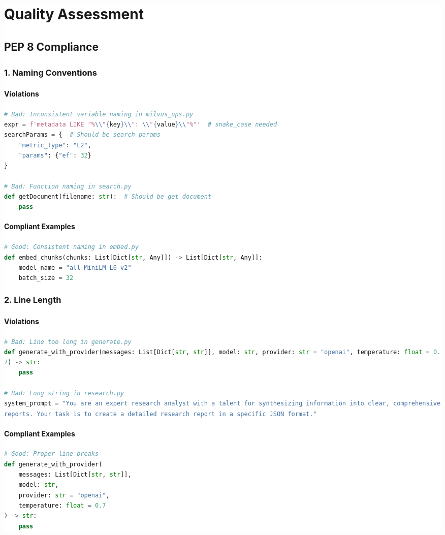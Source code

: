 # Quality Assessment

## PEP 8 Compliance

### 1. Naming Conventions

#### Violations
```python
# Bad: Inconsistent variable naming in milvus_ops.py
expr = f'metadata LIKE "%\\"{key}\\": \\"{value}\\"%"'  # snake_case needed
searchParams = {  # Should be search_params
    "metric_type": "L2",
    "params": {"ef": 32}
}

# Bad: Function naming in search.py
def getDocument(filename: str):  # Should be get_document
    pass
```

#### Compliant Examples
```python
# Good: Consistent naming in embed.py
def embed_chunks(chunks: List[Dict[str, Any]]) -> List[Dict[str, Any]]:
    model_name = "all-MiniLM-L6-v2"
    batch_size = 32
```

### 2. Line Length

#### Violations
```python
# Bad: Line too long in generate.py
def generate_with_provider(messages: List[Dict[str, str]], model: str, provider: str = "openai", temperature: float = 0.7) -> str:
    pass

# Bad: Long string in research.py
system_prompt = "You are an expert research analyst with a talent for synthesizing information into clear, comprehensive reports. Your task is to create a detailed research report in a specific JSON format."
```

#### Compliant Examples
```python
# Good: Proper line breaks
def generate_with_provider(
    messages: List[Dict[str, str]],
    model: str,
    provider: str = "openai",
    temperature: float = 0.7
) -> str:
    pass
```

